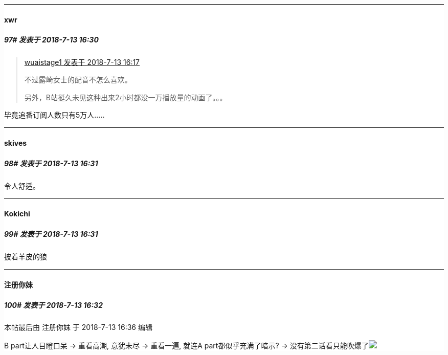 




*****

####  xwr  
##### 97#       发表于 2018-7-13 16:30



<blockquote><a href="httphttps://bbs.saraba1st.com/2b/forum.php?mod=redirect&amp;goto=findpost&amp;pid=40322468&amp;ptid=1499843" target="_blank">wuaistage1 发表于 2018-7-13 16:17</a>

不过露崎女士的配音不怎么喜欢。


另外，B站挺久未见这种出来2小时都没一万播放量的动画了。。。</blockquote>
毕竟追番订阅人数只有5万人.....







*****

####  skives  
##### 98#       发表于 2018-7-13 16:31




令人舒适。







*****

####  Kokichi  
##### 99#       发表于 2018-7-13 16:31




披着羊皮的狼







*****

####  注册你妹  
##### 100#       发表于 2018-7-13 16:32



 本帖最后由 注册你妹 于 2018-7-13 16:36 编辑 

B part让人目瞪口呆 -&gt; 重看高潮, 意犹未尽 -&gt; 重看一遍, 就连A part都似乎充满了暗示? -&gt; 没有第二话看只能吹爆了<img src="https://static.saraba1st.com/image/smiley/face2017/067.png" referrerpolicy="no-referrer">
